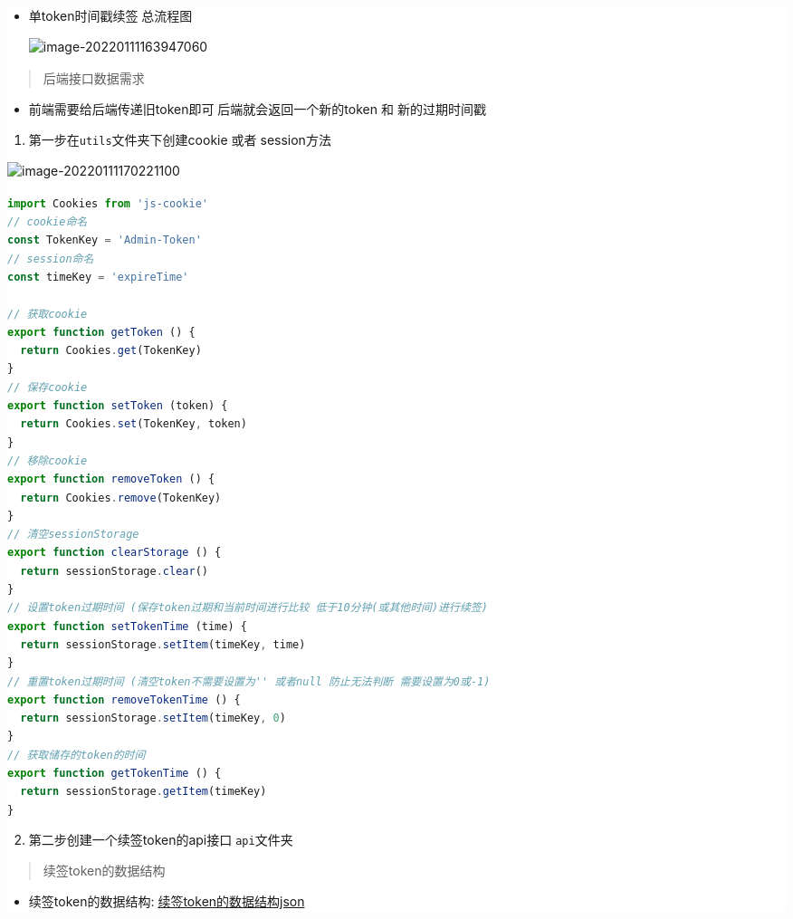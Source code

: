 * 单token时间戳续签 总流程图

  ![image-20220111163947060](https://jinyanlong-1305883696.cos.ap-hongkong.myqcloud.com/image-20220111163947060.png)

> 后端接口数据需求

* 前端需要给后端传递旧token即可 后端就会返回一个新的token 和 新的过期时间戳

1. 第一步在`utils`文件夹下创建cookie 或者 session方法

![image-20220111170221100](https://jinyanlong-1305883696.cos.ap-hongkong.myqcloud.com/image-20220111170221100.png)

```js
import Cookies from 'js-cookie'
// cookie命名
const TokenKey = 'Admin-Token'
// session命名
const timeKey = 'expireTime'

// 获取cookie
export function getToken () {
  return Cookies.get(TokenKey)
}
// 保存cookie
export function setToken (token) {
  return Cookies.set(TokenKey, token)
}
// 移除cookie
export function removeToken () {
  return Cookies.remove(TokenKey)
}
// 清空sessionStorage
export function clearStorage () {
  return sessionStorage.clear()
}
// 设置token过期时间 (保存token过期和当前时间进行比较 低于10分钟(或其他时间)进行续签)
export function setTokenTime (time) {
  return sessionStorage.setItem(timeKey, time)
}
// 重置token过期时间 (清空token不需要设置为'' 或者null 防止无法判断 需要设置为0或-1)
export function removeTokenTime () {
  return sessionStorage.setItem(timeKey, 0)
}
// 获取储存的token的时间
export function getTokenTime () {
  return sessionStorage.getItem(timeKey)
}
```

2. 第二步创建一个续签token的api接口 `api`文件夹

> 续签token的数据结构

* 续签token的数据结构: [续签token的数据结构json](https://jinyanlong-1305883696.cos.ap-hongkong.myqcloud.com/%E7%BB%AD%E7%AD%BEtoken%E7%9A%84%E6%95%B0%E6%8D%AE%E7%BB%93%E6%9E%84.json)
